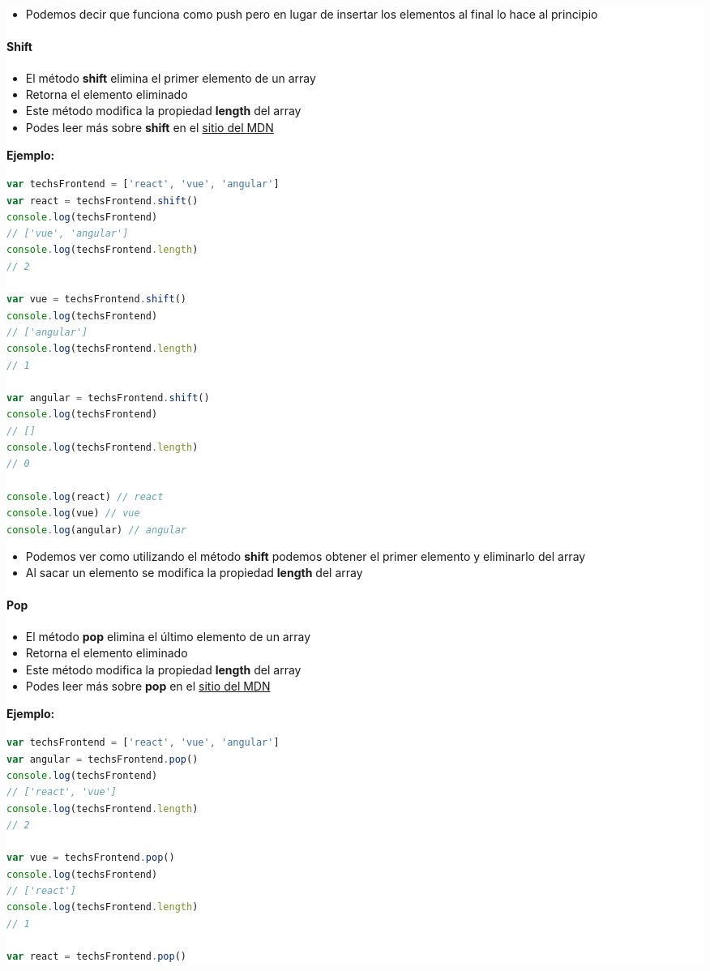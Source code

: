 - Podemos decir que funciona como push pero en lugar de insertar los elementos al final lo hace al principio

#### Shift

- El método **shift** elimina el primer elemento de un array
- Retorna el elemento eliminado
- Este método modifica la propiedad **length** del array
- Podes leer más sobre **shift** en el [sitio del MDN](https://developer.mozilla.org/es/docs/Web/JavaScript/Referencia/Objetos_globales/Array/shift)

**Ejemplo:**

```js
var techsFrontend = ['react', 'vue', 'angular']
var react = techsFrontend.shift()
console.log(techsFrontend)
// ['vue', 'angular']
console.log(techsFrontend.length)
// 2

var vue = techsFrontend.shift()
console.log(techsFrontend)
// ['angular']
console.log(techsFrontend.length)
// 1

var angular = techsFrontend.shift()
console.log(techsFrontend)
// []
console.log(techsFrontend.length)
// 0

console.log(react) // react
console.log(vue) // vue
console.log(angular) // angular
```

- Podemos ver como utilizando el método **shift** podemos obtener el primer elemento y eliminarlo del array
- Al sacar un elemento se modifica la propiedad **length** del array

#### Pop

- El método **pop** elimina el último elemento de un array
- Retorna el elemento eliminado
- Este método modifica la propiedad **length** del array
- Podes leer más sobre **pop** en el [sitio del MDN](https://developer.mozilla.org/es/docs/Web/JavaScript/Referencia/Objetos_globales/Array/pop)

**Ejemplo:**

```js
var techsFrontend = ['react', 'vue', 'angular']
var angular = techsFrontend.pop()
console.log(techsFrontend)
// ['react', 'vue']
console.log(techsFrontend.length)
// 2

var vue = techsFrontend.pop()
console.log(techsFrontend)
// ['react']
console.log(techsFrontend.length)
// 1

var react = techsFrontend.pop()
```